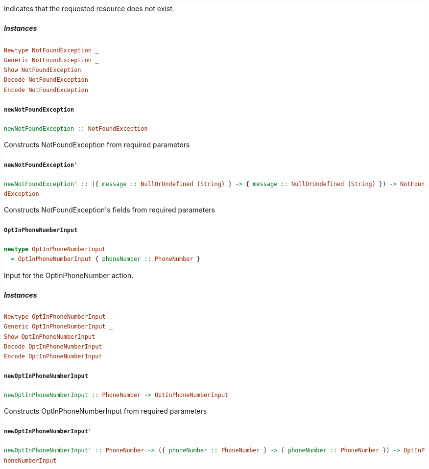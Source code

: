 <p>Indicates that the requested resource does not exist.</p>

##### Instances
``` purescript
Newtype NotFoundException _
Generic NotFoundException _
Show NotFoundException
Decode NotFoundException
Encode NotFoundException
```

#### `newNotFoundException`

``` purescript
newNotFoundException :: NotFoundException
```

Constructs NotFoundException from required parameters

#### `newNotFoundException'`

``` purescript
newNotFoundException' :: ({ message :: NullOrUndefined (String) } -> { message :: NullOrUndefined (String) }) -> NotFoundException
```

Constructs NotFoundException's fields from required parameters

#### `OptInPhoneNumberInput`

``` purescript
newtype OptInPhoneNumberInput
  = OptInPhoneNumberInput { phoneNumber :: PhoneNumber }
```

<p>Input for the OptInPhoneNumber action.</p>

##### Instances
``` purescript
Newtype OptInPhoneNumberInput _
Generic OptInPhoneNumberInput _
Show OptInPhoneNumberInput
Decode OptInPhoneNumberInput
Encode OptInPhoneNumberInput
```

#### `newOptInPhoneNumberInput`

``` purescript
newOptInPhoneNumberInput :: PhoneNumber -> OptInPhoneNumberInput
```

Constructs OptInPhoneNumberInput from required parameters

#### `newOptInPhoneNumberInput'`

``` purescript
newOptInPhoneNumberInput' :: PhoneNumber -> ({ phoneNumber :: PhoneNumber } -> { phoneNumber :: PhoneNumber }) -> OptInPhoneNumberInput
```
